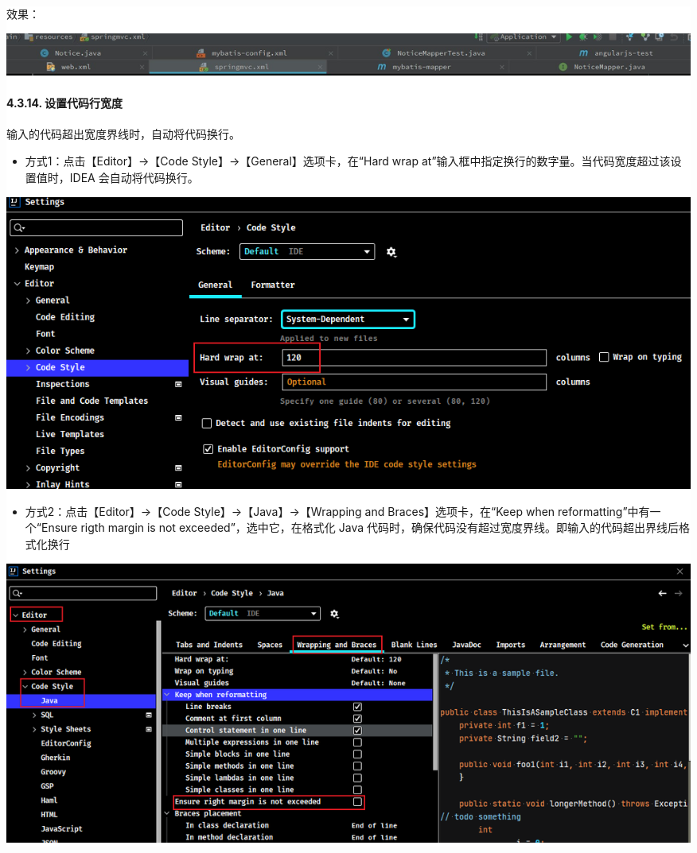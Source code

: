 效果：

![](images/20201104161614312_9051.jpg)

#### 4.3.14. 设置代码行宽度

输入的代码超出宽度界线时，自动将代码换行。

- 方式1：点击【Editor】->【Code Style】->【General】选项卡，在“Hard wrap at”输入框中指定换行的数字量。当代码宽度超过该设置值时，IDEA 会自动将代码换行。

![](images/46965121239592.png)

- 方式2：点击【Editor】->【Code Style】->【Java】->【Wrapping and Braces】选项卡，在“Keep when reformatting”中有一个“Ensure rigth margin is not exceeded”，选中它，在格式化 Java 代码时，确保代码没有超过宽度界线。即输入的代码超出界线后格式化换行

![](images/378444821221166.png)
